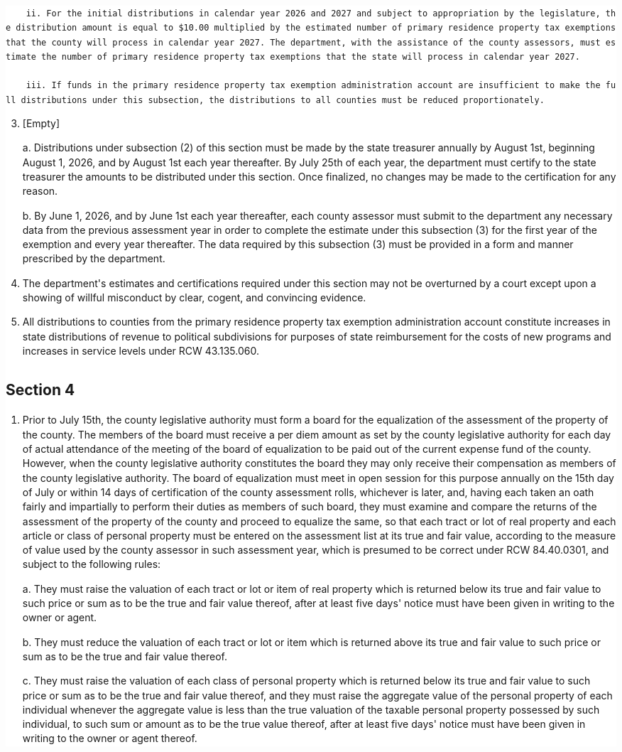         ii. For the initial distributions in calendar year 2026 and 2027 and subject to appropriation by the legislature, the distribution amount is equal to $10.00 multiplied by the estimated number of primary residence property tax exemptions that the county will process in calendar year 2027. The department, with the assistance of the county assessors, must estimate the number of primary residence property tax exemptions that the state will process in calendar year 2027.

        iii. If funds in the primary residence property tax exemption administration account are insufficient to make the full distributions under this subsection, the distributions to all counties must be reduced proportionately.

3. [Empty]

    a. Distributions under subsection (2) of this section must be made by the state treasurer annually by August 1st, beginning August 1, 2026, and by August 1st each year thereafter. By July 25th of each year, the department must certify to the state treasurer the amounts to be distributed under this section. Once finalized, no changes may be made to the certification for any reason.

    b. By June 1, 2026, and by June 1st each year thereafter, each county assessor must submit to the department any necessary data from the previous assessment year in order to complete the estimate under this subsection (3) for the first year of the exemption and every year thereafter. The data required by this subsection (3) must be provided in a form and manner prescribed by the department.

4. The department's estimates and certifications required under this section may not be overturned by a court except upon a showing of willful misconduct by clear, cogent, and convincing evidence.

5. All distributions to counties from the primary residence property tax exemption administration account constitute increases in state distributions of revenue to political subdivisions for purposes of state reimbursement for the costs of new programs and increases in service levels under RCW 43.135.060.

## Section 4
1. Prior to July 15th, the county legislative authority must form a board for the equalization of the assessment of the property of the county. The members of the board must receive a per diem amount as set by the county legislative authority for each day of actual attendance of the meeting of the board of equalization to be paid out of the current expense fund of the county. However, when the county legislative authority constitutes the board they may only receive their compensation as members of the county legislative authority. The board of equalization must meet in open session for this purpose annually on the 15th day of July or within 14 days of certification of the county assessment rolls, whichever is later, and, having each taken an oath fairly and impartially to perform their duties as members of such board, they must examine and compare the returns of the assessment of the property of the county and proceed to equalize the same, so that each tract or lot of real property and each article or class of personal property must be entered on the assessment list at its true and fair value, according to the measure of value used by the county assessor in such assessment year, which is presumed to be correct under RCW 84.40.0301, and subject to the following rules:

    a. They must raise the valuation of each tract or lot or item of real property which is returned below its true and fair value to such price or sum as to be the true and fair value thereof, after at least five days' notice must have been given in writing to the owner or agent.

    b. They must reduce the valuation of each tract or lot or item which is returned above its true and fair value to such price or sum as to be the true and fair value thereof.

    c. They must raise the valuation of each class of personal property which is returned below its true and fair value to such price or sum as to be the true and fair value thereof, and they must raise the aggregate value of the personal property of each individual whenever the aggregate value is less than the true valuation of the taxable personal property possessed by such individual, to such sum or amount as to be the true value thereof, after at least five days' notice must have been given in writing to the owner or agent thereof.

